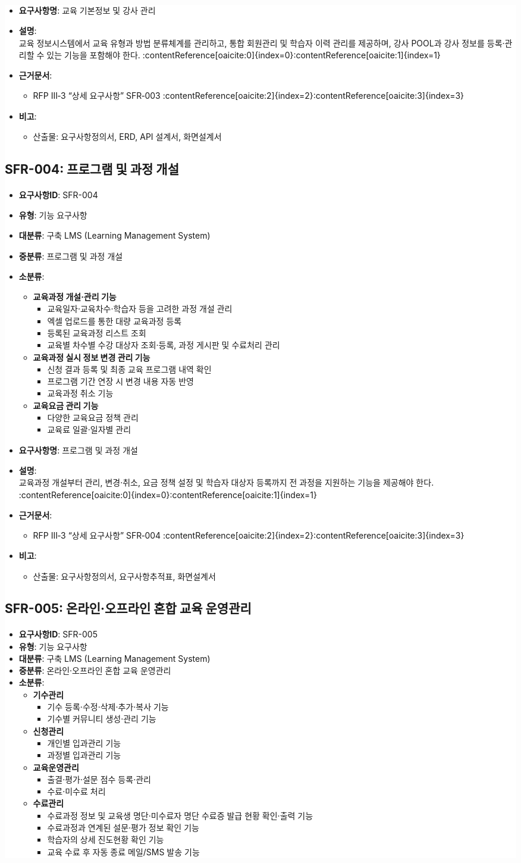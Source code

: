 - **요구사항명**: 교육 기본정보 및 강사 관리
- **설명**:  
  교육 정보시스템에서 교육 유형과 방법 분류체계를 관리하고, 통합 회원관리 및 학습자 이력 관리를 제공하며, 강사 POOL과 강사 정보를 등록·관리할 수 있는 기능을 포함해야 한다. :contentReference[oaicite:0]{index=0}&#8203;:contentReference[oaicite:1]{index=1}

- **근거문서**:
  - RFP III‑3 “상세 요구사항” SFR‑003 :contentReference[oaicite:2]{index=2}&#8203;:contentReference[oaicite:3]{index=3}

- **비고**:
  - 산출물: 요구사항정의서, ERD, API 설계서, 화면설계서  

## SFR-004: 프로그램 및 과정 개설

- **요구사항ID**: SFR-004
- **유형**: 기능 요구사항
- **대분류**: 구축 LMS (Learning Management System)
- **중분류**: 프로그램 및 과정 개설
- **소분류**:
  - **교육과정 개설·관리 기능**
    - 교육일자·교육차수·학습자 등을 고려한 과정 개설 관리
    - 엑셀 업로드를 통한 대량 교육과정 등록
    - 등록된 교육과정 리스트 조회
    - 교육별 차수별 수강 대상자 조회·등록, 과정 게시판 및 수료처리 관리
  - **교육과정 실시 정보 변경 관리 기능**
    - 신청 결과 등록 및 최종 교육 프로그램 내역 확인
    - 프로그램 기간 연장 시 변경 내용 자동 반영
    - 교육과정 취소 기능
  - **교육요금 관리 기능**
    - 다양한 교육요금 정책 관리
    - 교육료 일괄·일자별 관리

- **요구사항명**: 프로그램 및 과정 개설
- **설명**:  
  교육과정 개설부터 관리, 변경·취소, 요금 정책 설정 및 학습자 대상자 등록까지 전 과정을 지원하는 기능을 제공해야 한다. :contentReference[oaicite:0]{index=0}&#8203;:contentReference[oaicite:1]{index=1}

- **근거문서**:
  - RFP III‑3 “상세 요구사항” SFR‑004 :contentReference[oaicite:2]{index=2}&#8203;:contentReference[oaicite:3]{index=3}

- **비고**:
  - 산출물: 요구사항정의서, 요구사항추적표, 화면설계서  

## SFR-005: 온라인·오프라인 혼합 교육 운영관리

- **요구사항ID**: SFR-005
- **유형**: 기능 요구사항
- **대분류**: 구축 LMS (Learning Management System)
- **중분류**: 온라인·오프라인 혼합 교육 운영관리
- **소분류**:
  - **기수관리**
    - 기수 등록·수정·삭제·추가·복사 기능
    - 기수별 커뮤니티 생성·관리 기능
  - **신청관리**
    - 개인별 입과관리 기능
    - 과정별 입과관리 기능
  - **교육운영관리**
    - 출결·평가·설문 점수 등록·관리
    - 수료·미수료 처리
  - **수료관리**
    - 수료과정 정보 및 교육생 명단·미수료자 명단 수료증 발급 현황 확인·출력 기능
    - 수료과정과 연계된 설문·평가 정보 확인 기능
    - 학습자의 상세 진도현황 확인 기능
    - 교육 수료 후 자동 종료 메일/SMS 발송 기능